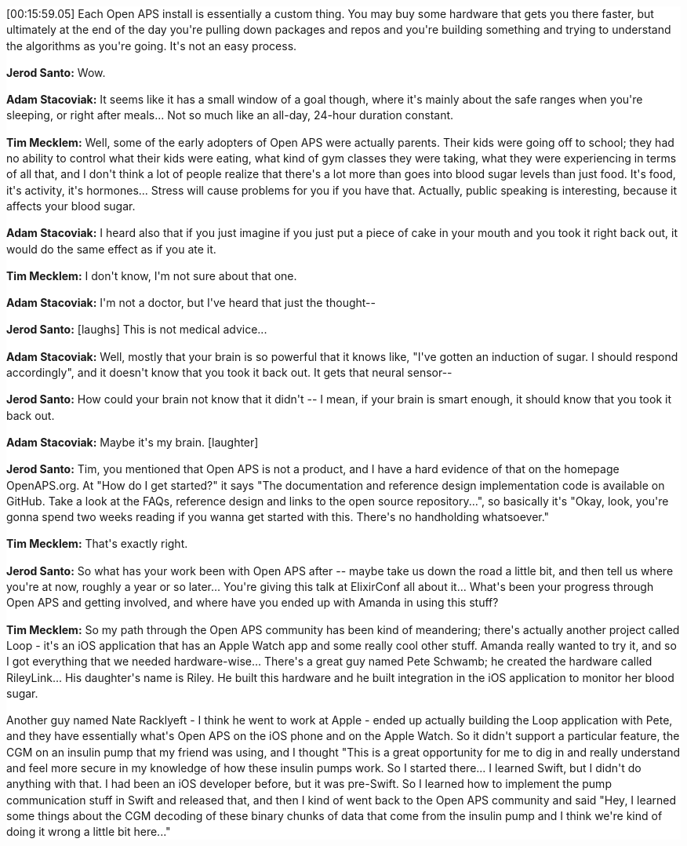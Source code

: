 \[00:15:59.05\] Each Open APS install is essentially a custom thing. You may buy some hardware that gets you there faster, but ultimately at the end of the day you're pulling down packages and repos and you're building something and trying to understand the algorithms as you're going. It's not an easy process.

**Jerod Santo:** Wow.

**Adam Stacoviak:** It seems like it has a small window of a goal though, where it's mainly about the safe ranges when you're sleeping, or right after meals... Not so much like an all-day, 24-hour duration constant.

**Tim Mecklem:** Well, some of the early adopters of Open APS were actually parents. Their kids were going off to school; they had no ability to control what their kids were eating, what kind of gym classes they were taking, what they were experiencing in terms of all that, and I don't think a lot of people realize that there's a lot more than goes into blood sugar levels than just food. It's food, it's activity, it's hormones... Stress will cause problems for you if you have that. Actually, public speaking is interesting, because it affects your blood sugar.

**Adam Stacoviak:** I heard also that if you just imagine if you just put a piece of cake in your mouth and you took it right back out, it would do the same effect as if you ate it.

**Tim Mecklem:** I don't know, I'm not sure about that one.

**Adam Stacoviak:** I'm not a doctor, but I've heard that just the thought--

**Jerod Santo:** \[laughs\] This is not medical advice...

**Adam Stacoviak:** Well, mostly that your brain is so powerful that it knows like, "I've gotten an induction of sugar. I should respond accordingly", and it doesn't know that you took it back out. It gets that neural sensor--

**Jerod Santo:** How could your brain not know that it didn't -- I mean, if your brain is smart enough, it should know that you took it back out.

**Adam Stacoviak:** Maybe it's my brain. \[laughter\]

**Jerod Santo:** Tim, you mentioned that Open APS is not a product, and I have a hard evidence of that on the homepage OpenAPS.org. At "How do I get started?" it says "The documentation and reference design implementation code is available on GitHub. Take a look at the FAQs, reference design and links to the open source repository...", so basically it's "Okay, look, you're gonna spend two weeks reading if you wanna get started with this. There's no handholding whatsoever."

**Tim Mecklem:** That's exactly right.

**Jerod Santo:** So what has your work been with Open APS after -- maybe take us down the road a little bit, and then tell us where you're at now, roughly a year or so later... You're giving this talk at ElixirConf all about it... What's been your progress through Open APS and getting involved, and where have you ended up with Amanda in using this stuff?

**Tim Mecklem:** So my path through the Open APS community has been kind of meandering; there's actually another project called Loop - it's an iOS application that has an Apple Watch app and some really cool other stuff. Amanda really wanted to try it, and so I got everything that we needed hardware-wise... There's a great guy named Pete Schwamb; he created the hardware called RileyLink... His daughter's name is Riley. He built this hardware and he built integration in the iOS application to monitor her blood sugar.

Another guy named Nate Racklyeft - I think he went to work at Apple - ended up actually building the Loop application with Pete, and they have essentially what's Open APS on the iOS phone and on the Apple Watch. So it didn't support a particular feature, the CGM on an insulin pump that my friend was using, and I thought "This is a great opportunity for me to dig in and really understand and feel more secure in my knowledge of how these insulin pumps work. So I started there... I learned Swift, but I didn't do anything with that. I had been an iOS developer before, but it was pre-Swift. So I learned how to implement the pump communication stuff in Swift and released that, and then I kind of went back to the Open APS community and said "Hey, I learned some things about the CGM decoding of these binary chunks of data that come from the insulin pump and I think we're kind of doing it wrong a little bit here..."
